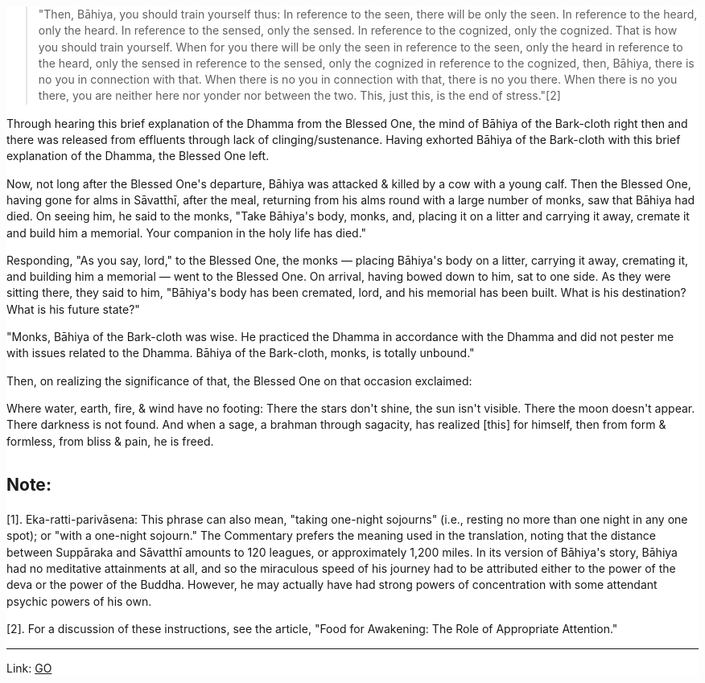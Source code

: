 > "Then, Bāhiya, you should train yourself thus: In reference to the seen, there will be only the seen. In reference to the heard, only the heard. In reference to the sensed, only the sensed. In reference to the cognized, only the cognized. That is how you should train yourself. When for you there will be only the seen in reference to the seen, only the heard in reference to the heard, only the sensed in reference to the sensed, only the cognized in reference to the cognized, then, Bāhiya, there is no you in connection with that. When there is no you in connection with that, there is no you there. When there is no you there, you are neither here nor yonder nor between the two. This, just this, is the end of stress."[2]

Through hearing this brief explanation of the Dhamma from the Blessed One, the mind of Bāhiya of the Bark-cloth right then and there was released from effluents through lack of clinging/sustenance. Having exhorted Bāhiya of the Bark-cloth with this brief explanation of the Dhamma, the Blessed One left.

Now, not long after the Blessed One's departure, Bāhiya was attacked & killed by a cow with a young calf. Then the Blessed One, having gone for alms in Sāvatthī, after the meal, returning from his alms round with a large number of monks, saw that Bāhiya had died. On seeing him, he said to the monks, "Take Bāhiya's body, monks, and, placing it on a litter and carrying it away, cremate it and build him a memorial. Your companion in the holy life has died."

Responding, "As you say, lord," to the Blessed One, the monks — placing Bāhiya's body on a litter, carrying it away, cremating it, and building him a memorial — went to the Blessed One. On arrival, having bowed down to him, sat to one side. As they were sitting there, they said to him, "Bāhiya's body has been cremated, lord, and his memorial has been built. What is his destination? What is his future state?"

"Monks, Bāhiya of the Bark-cloth was wise. He practiced the Dhamma in accordance with the Dhamma and did not pester me with issues related to the Dhamma. Bāhiya of the Bark-cloth, monks, is totally unbound."

Then, on realizing the significance of that, the Blessed One on that occasion exclaimed:

Where water, earth, fire, & wind have no footing: There the stars don't shine, the sun isn't visible. There the moon doesn't appear. There darkness is not found. And when a sage, a brahman through sagacity, has realized [this] for himself, then from form & formless, from bliss & pain, he is freed.

## Note: 

[1]. Eka-ratti-parivāsena: This phrase can also mean, "taking one-night sojourns" (i.e., resting no more than one night in any one spot); or "with a one-night sojourn." The Commentary prefers the meaning used in the translation, noting that the distance between Suppāraka and Sāvatthī amounts to 120 leagues, or approximately 1,200 miles. In its version of Bāhiya's story, Bāhiya had no meditative attainments at all, and so the miraculous speed of his journey had to be attributed either to the power of the deva or the power of the Buddha. However, he may actually have had strong powers of concentration with some attendant psychic powers of his own.

[2]. For a discussion of these instructions, see the article, "Food for Awakening: The Role of Appropriate Attention."


*** 
<p>
	Link: <a href="http://www.palicanon.org/index.php/sutta-pitaka/khuddaka-nikaya/100-udana/872-ud-1-10-bahiya-sutta-bahiya-sutta-about-bahiya-bahiya">GO</a>
</p>